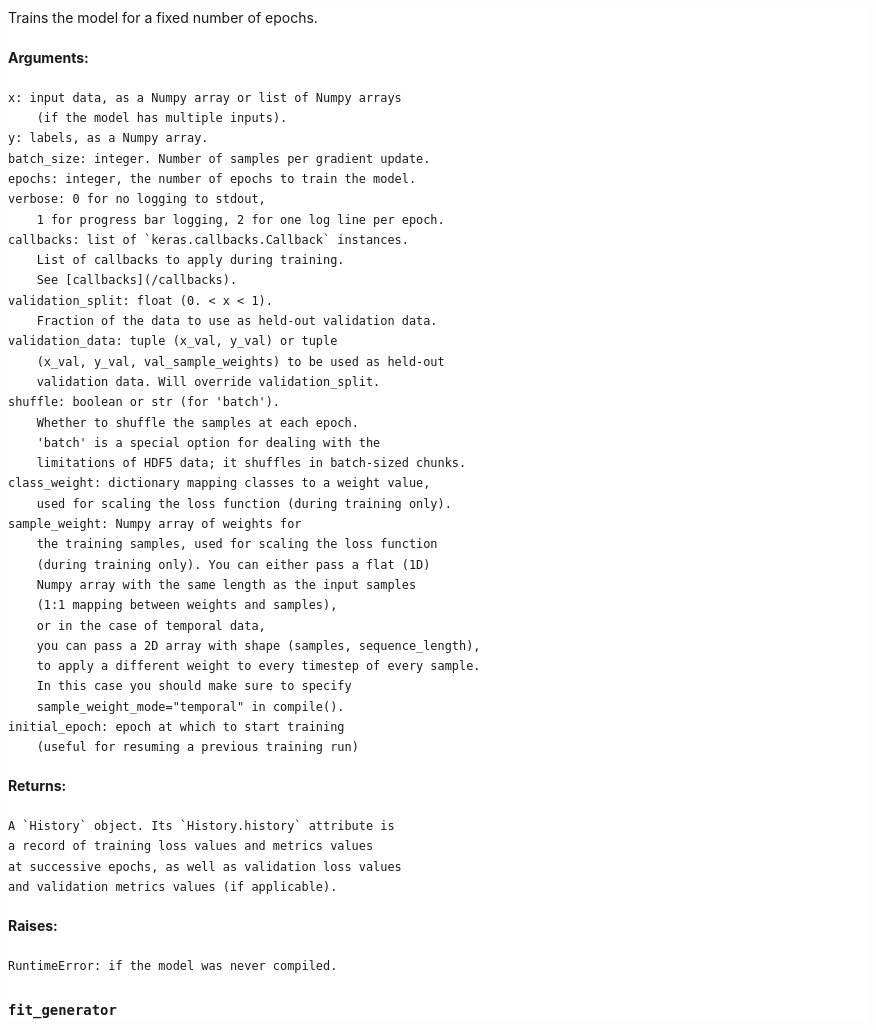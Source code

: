 ``` python
```

Trains the model for a fixed number of epochs.

#### Arguments:

    x: input data, as a Numpy array or list of Numpy arrays
        (if the model has multiple inputs).
    y: labels, as a Numpy array.
    batch_size: integer. Number of samples per gradient update.
    epochs: integer, the number of epochs to train the model.
    verbose: 0 for no logging to stdout,
        1 for progress bar logging, 2 for one log line per epoch.
    callbacks: list of `keras.callbacks.Callback` instances.
        List of callbacks to apply during training.
        See [callbacks](/callbacks).
    validation_split: float (0. < x < 1).
        Fraction of the data to use as held-out validation data.
    validation_data: tuple (x_val, y_val) or tuple
        (x_val, y_val, val_sample_weights) to be used as held-out
        validation data. Will override validation_split.
    shuffle: boolean or str (for 'batch').
        Whether to shuffle the samples at each epoch.
        'batch' is a special option for dealing with the
        limitations of HDF5 data; it shuffles in batch-sized chunks.
    class_weight: dictionary mapping classes to a weight value,
        used for scaling the loss function (during training only).
    sample_weight: Numpy array of weights for
        the training samples, used for scaling the loss function
        (during training only). You can either pass a flat (1D)
        Numpy array with the same length as the input samples
        (1:1 mapping between weights and samples),
        or in the case of temporal data,
        you can pass a 2D array with shape (samples, sequence_length),
        to apply a different weight to every timestep of every sample.
        In this case you should make sure to specify
        sample_weight_mode="temporal" in compile().
    initial_epoch: epoch at which to start training
        (useful for resuming a previous training run)


#### Returns:

    A `History` object. Its `History.history` attribute is
    a record of training loss values and metrics values
    at successive epochs, as well as validation loss values
    and validation metrics values (if applicable).


#### Raises:

    RuntimeError: if the model was never compiled.

<h3 id="fit_generator"><code>fit_generator</code></h3>
